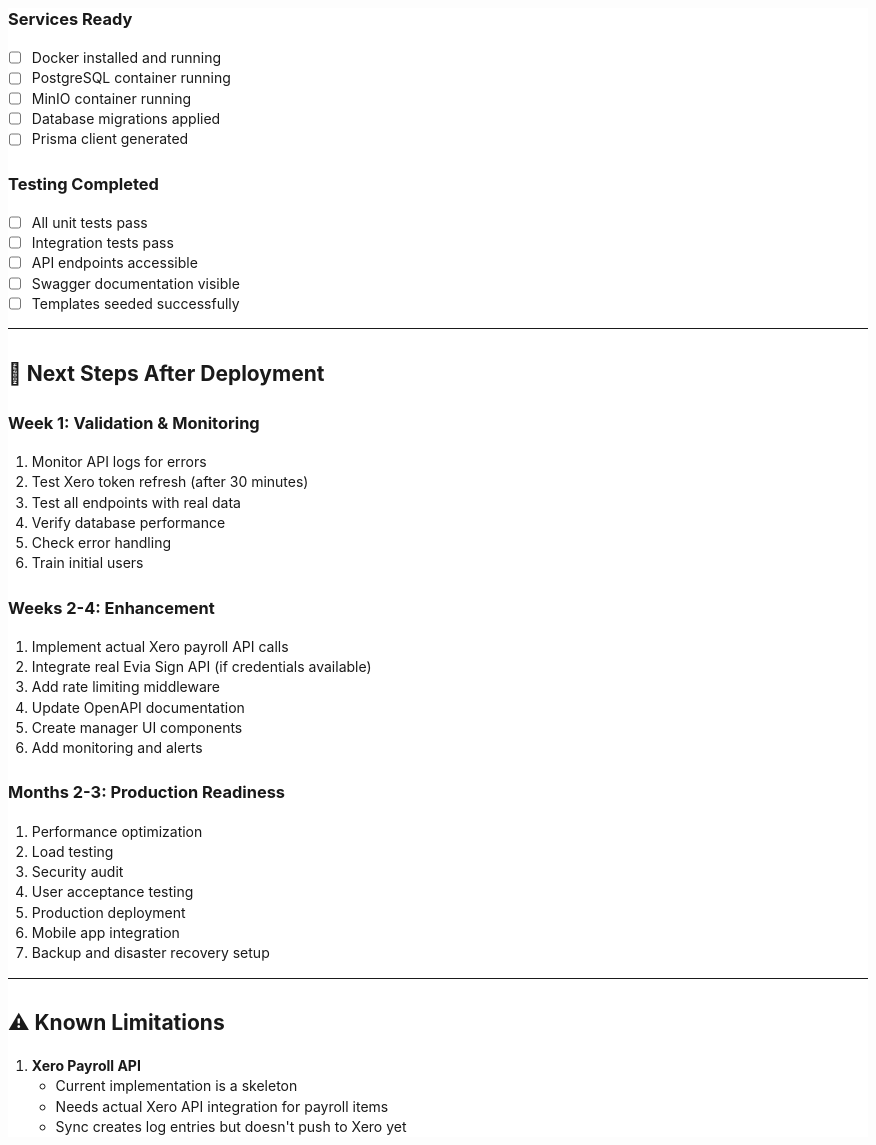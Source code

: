 ### Services Ready
- [ ] Docker installed and running
- [ ] PostgreSQL container running
- [ ] MinIO container running
- [ ] Database migrations applied
- [ ] Prisma client generated

### Testing Completed
- [ ] All unit tests pass
- [ ] Integration tests pass
- [ ] API endpoints accessible
- [ ] Swagger documentation visible
- [ ] Templates seeded successfully

---

## 🎯 Next Steps After Deployment

### Week 1: Validation & Monitoring
1. Monitor API logs for errors
2. Test Xero token refresh (after 30 minutes)
3. Test all endpoints with real data
4. Verify database performance
5. Check error handling
6. Train initial users

### Weeks 2-4: Enhancement
1. Implement actual Xero payroll API calls
2. Integrate real Evia Sign API (if credentials available)
3. Add rate limiting middleware
4. Update OpenAPI documentation
5. Create manager UI components
6. Add monitoring and alerts

### Months 2-3: Production Readiness
1. Performance optimization
2. Load testing
3. Security audit
4. User acceptance testing
5. Production deployment
6. Mobile app integration
7. Backup and disaster recovery setup

---

## ⚠️ Known Limitations

1. **Xero Payroll API**
   - Current implementation is a skeleton
   - Needs actual Xero API integration for payroll items
   - Sync creates log entries but doesn't push to Xero yet
